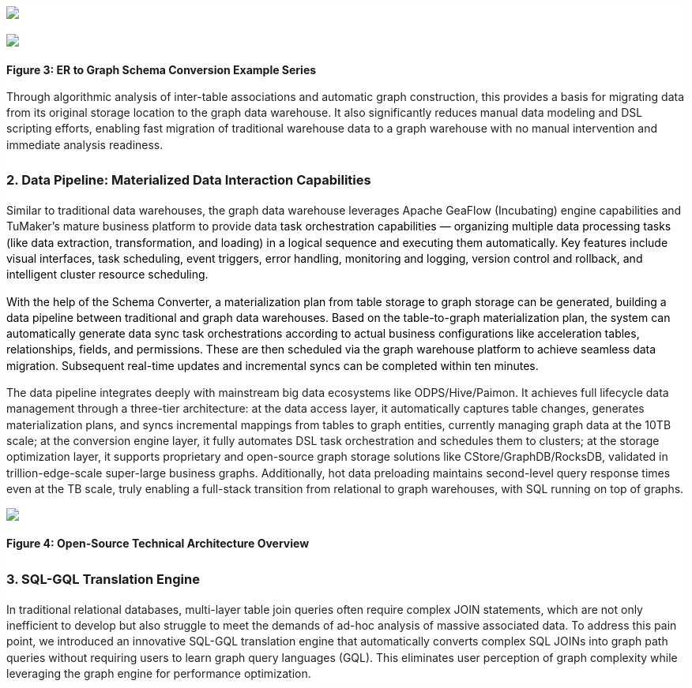 ![](https://intranetproxy.alipay.com/skylark/lark/0/2025/png/67556465/1741683049495-d75ae87b-9510-40ee-b22f-c6140570b1f1.png)

![](/graph/1741683063811-75a42c49-8b17-482b-9dd2-98be89ec63b0.png)

**Figure 3: ER to Graph Schema Conversion Example Series**

<font style="color:rgba(0, 0, 0, 0.88);">Through algorithmic analysis of inter-table associations and automatic graph construction, this provides a basis for migrating data from its original storage location to the graph data warehouse. It also significantly reduces manual data modeling and DSL scripting efforts, enabling fast migration of traditional warehouse data to a graph warehouse with no manual intervention and immediate analysis readiness.</font>

### 2. Data Pipeline: Materialized Data Interaction Capabilities

Similar to traditional data warehouses, the graph data warehouse leverages Apache GeaFlow (Incubating) engine capabilities and TuMaker’s mature business platform to provide data <font style="color:rgb(0, 0, 0);">task orchestration capabilities — organizing multiple data processing tasks (like data extraction, transformation, and loading) in a logical sequence and executing them automatically. Key features include visual interfaces, task scheduling, event triggers, error handling, monitoring and logging, version control and rollback, and intelligent cluster resource scheduling.</font>

<font style="color:rgb(0, 0, 0);">With the help of the Schema Converter, a materialization plan from table storage to graph storage can be generated, building a data pipeline between traditional and graph data warehouses. Based on the table-to-graph materialization plan, the system can automatically generate data sync task orchestrations according to actual business configurations like acceleration tables, relationships, fields, and permissions. These are then scheduled via the graph warehouse platform to achieve seamless data migration. Subsequent real-time updates and incremental syncs can be completed within ten minutes.</font>

<font style="color:rgba(0, 0, 0, 0.88);">The data pipeline integrates deeply with mainstream big data ecosystems like ODPS/Hive/Paimon. It achieves full lifecycle data management through a three-tier architecture: at the data access layer, it automatically captures table changes, generates materialization plans, and syncs incremental mappings from tables to graph entities, currently managing graph data at the 10TB scale; at the conversion engine layer, it fully automates DSL task orchestration and schedules them to clusters; at the storage optimization layer, it supports proprietary and open-source graph storage solutions like CStore/GraphDB/RocksDB, validated in trillion-edge-scale super-large business graphs. Additionally, hot data preloading maintains second-level query response times even at the TB scale, truly enabling a full-stack transition from relational to graph warehouses, with SQL running on top of graphs.</font>

![](https://intranetproxy.alipay.com/skylark/lark/0/2025/png/67556465/1741684625347-a229239e-fd58-4d42-adc9-f272e3f13fdf.png)

**Figure 4: Open-Source Technical Architecture Overview**

### 3. SQL-GQL Translation Engine

<font style="color:rgba(0, 0, 0, 0.88);">In traditional relational databases, multi-layer table join queries often require complex JOIN statements, which are not only inefficient to develop but also struggle to meet the demands of ad-hoc analysis of massive associated data. To address this pain point, we introduced an innovative SQL-GQL translation engine that automatically converts complex SQL JOINs into graph path queries without requiring users to learn graph query languages (GQL). This eliminates user perception of graph complexity while leveraging the graph engine for performance optimization.</font>
